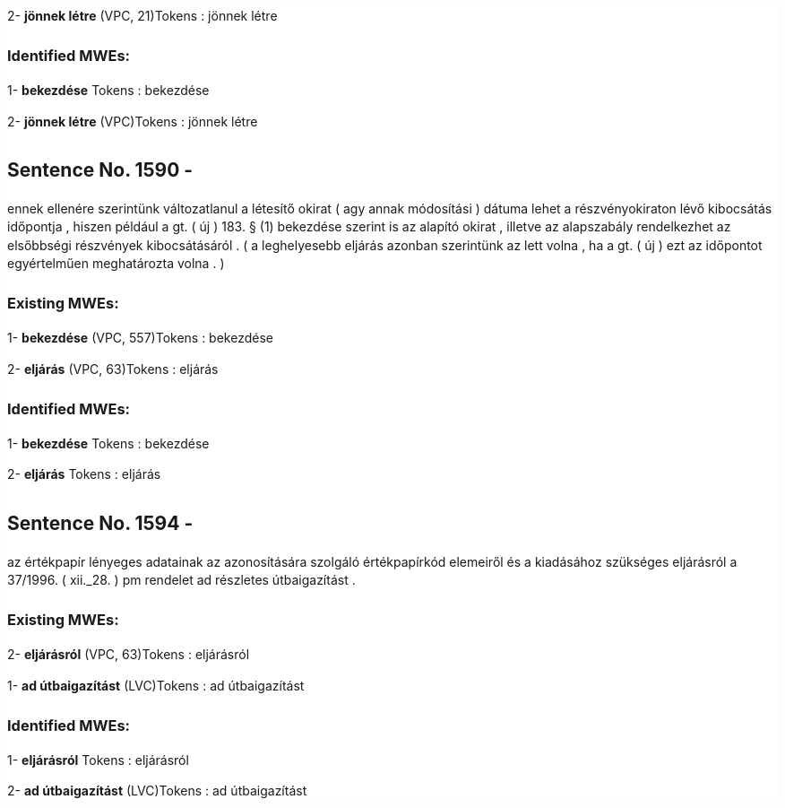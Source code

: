 2- **jönnek létre** (VPC, 21)Tokens : 
jönnek
létre

### Identified MWEs: 
1- **bekezdése** Tokens : 
bekezdése

2- **jönnek létre** (VPC)Tokens : 
jönnek
létre

## Sentence No. 1590 - 
ennek ellenére szerintünk változatlanul a létesítő okirat ( agy annak módosítási ) dátuma lehet a részvényokiraton lévő kibocsátás időpontja , hiszen például a gt. ( új ) 183. § (1) bekezdése szerint is az alapító okirat , illetve az alapszabály rendelkezhet az elsőbbségi részvények kibocsátásáról . ( a leghelyesebb eljárás azonban szerintünk az lett volna , ha a gt. ( új ) ezt az időpontot egyértelműen meghatározta volna . ) 
### Existing MWEs: 
1- **bekezdése** (VPC, 557)Tokens : 
bekezdése

2- **eljárás** (VPC, 63)Tokens : 
eljárás

### Identified MWEs: 
1- **bekezdése** Tokens : 
bekezdése

2- **eljárás** Tokens : 
eljárás

## Sentence No. 1594 - 
az értékpapír lényeges adatainak az azonosítására szolgáló értékpapírkód elemeiről és a kiadásához szükséges eljárásról a 37/1996. ( xii._28. ) pm rendelet ad részletes útbaigazítást . 
### Existing MWEs: 
2- **eljárásról** (VPC, 63)Tokens : 
eljárásról

1- **ad útbaigazítást** (LVC)Tokens : 
ad
útbaigazítást

### Identified MWEs: 
1- **eljárásról** Tokens : 
eljárásról

2- **ad útbaigazítást** (LVC)Tokens : 
ad
útbaigazítást
